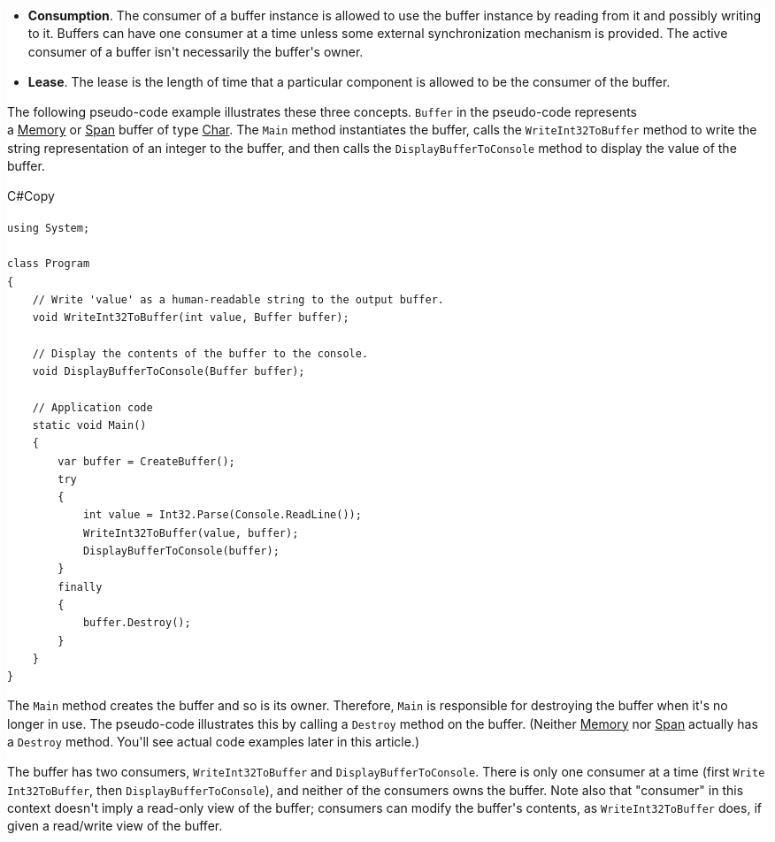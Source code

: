 - **Consumption**. The consumer of a buffer instance is allowed to use the buffer instance by reading from it and possibly writing to it. Buffers can have one consumer at a time unless some external synchronization mechanism is provided. The active consumer of a buffer isn't necessarily the buffer's owner.
    
- **Lease**. The lease is the length of time that a particular component is allowed to be the consumer of the buffer.
    

The following pseudo-code example illustrates these three concepts. `Buffer` in the pseudo-code represents a [Memory<T>](https://learn.microsoft.com/en-us/dotnet/api/system.memory-1) or [Span<T>](https://learn.microsoft.com/en-us/dotnet/api/system.span-1) buffer of type [Char](https://learn.microsoft.com/en-us/dotnet/api/system.char). The `Main` method instantiates the buffer, calls the `WriteInt32ToBuffer` method to write the string representation of an integer to the buffer, and then calls the `DisplayBufferToConsole` method to display the value of the buffer.

C#Copy

```
using System;

class Program
{
    // Write 'value' as a human-readable string to the output buffer.
    void WriteInt32ToBuffer(int value, Buffer buffer);

    // Display the contents of the buffer to the console.
    void DisplayBufferToConsole(Buffer buffer);

    // Application code
    static void Main()
    {
        var buffer = CreateBuffer();
        try
        {
            int value = Int32.Parse(Console.ReadLine());
            WriteInt32ToBuffer(value, buffer);
            DisplayBufferToConsole(buffer);
        }
        finally
        {
            buffer.Destroy();
        }
    }
}
```

The `Main` method creates the buffer and so is its owner. Therefore, `Main` is responsible for destroying the buffer when it's no longer in use. The pseudo-code illustrates this by calling a `Destroy` method on the buffer. (Neither [Memory<T>](https://learn.microsoft.com/en-us/dotnet/api/system.memory-1) nor [Span<T>](https://learn.microsoft.com/en-us/dotnet/api/system.span-1) actually has a `Destroy` method. You'll see actual code examples later in this article.)

The buffer has two consumers, `WriteInt32ToBuffer` and `DisplayBufferToConsole`. There is only one consumer at a time (first `WriteInt32ToBuffer`, then `DisplayBufferToConsole`), and neither of the consumers owns the buffer. Note also that "consumer" in this context doesn't imply a read-only view of the buffer; consumers can modify the buffer's contents, as `WriteInt32ToBuffer` does, if given a read/write view of the buffer.
